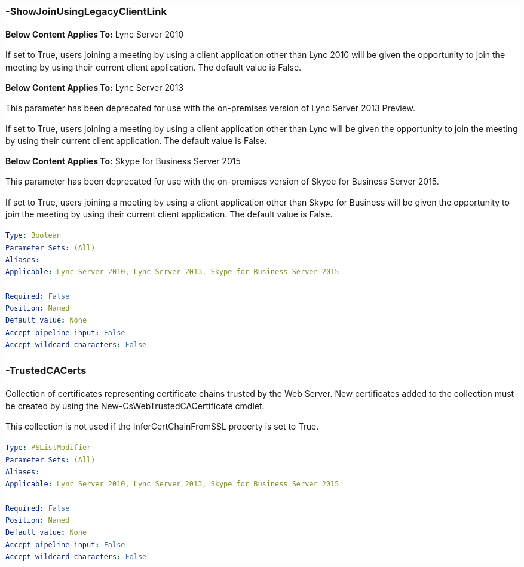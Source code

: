 ### -ShowJoinUsingLegacyClientLink
**Below Content Applies To:** Lync Server 2010

If set to True, users joining a meeting by using a client application other than Lync 2010 will be given the opportunity to join the meeting by using their current client application.
The default value is False.



**Below Content Applies To:** Lync Server 2013

This parameter has been deprecated for use with the on-premises version of Lync Server 2013 Preview.

If set to True, users joining a meeting by using a client application other than Lync will be given the opportunity to join the meeting by using their current client application.
The default value is False.



**Below Content Applies To:** Skype for Business Server 2015

This parameter has been deprecated for use with the on-premises version of Skype for Business Server 2015.

If set to True, users joining a meeting by using a client application other than Skype for Business will be given the opportunity to join the meeting by using their current client application.
The default value is False.



```yaml
Type: Boolean
Parameter Sets: (All)
Aliases: 
Applicable: Lync Server 2010, Lync Server 2013, Skype for Business Server 2015

Required: False
Position: Named
Default value: None
Accept pipeline input: False
Accept wildcard characters: False
```

### -TrustedCACerts
Collection of certificates representing certificate chains trusted by the Web Server.
New certificates added to the collection must be created by using the New-CsWebTrustedCACertificate cmdlet.

This collection is not used if the InferCertChainFromSSL property is set to True.

```yaml
Type: PSListModifier
Parameter Sets: (All)
Aliases: 
Applicable: Lync Server 2010, Lync Server 2013, Skype for Business Server 2015

Required: False
Position: Named
Default value: None
Accept pipeline input: False
Accept wildcard characters: False
```
